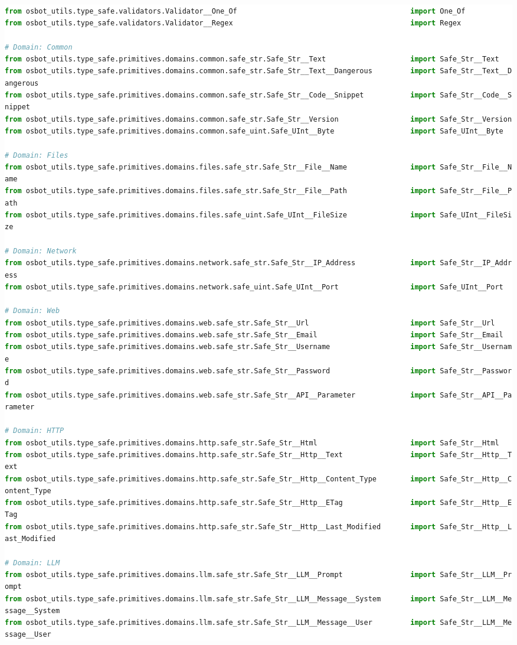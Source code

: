 ```python
from osbot_utils.type_safe.validators.Validator__One_Of                                         import One_Of
from osbot_utils.type_safe.validators.Validator__Regex                                          import Regex

# Domain: Common
from osbot_utils.type_safe.primitives.domains.common.safe_str.Safe_Str__Text                    import Safe_Str__Text
from osbot_utils.type_safe.primitives.domains.common.safe_str.Safe_Str__Text__Dangerous         import Safe_Str__Text__Dangerous
from osbot_utils.type_safe.primitives.domains.common.safe_str.Safe_Str__Code__Snippet           import Safe_Str__Code__Snippet
from osbot_utils.type_safe.primitives.domains.common.safe_str.Safe_Str__Version                 import Safe_Str__Version
from osbot_utils.type_safe.primitives.domains.common.safe_uint.Safe_UInt__Byte                  import Safe_UInt__Byte

# Domain: Files
from osbot_utils.type_safe.primitives.domains.files.safe_str.Safe_Str__File__Name               import Safe_Str__File__Name
from osbot_utils.type_safe.primitives.domains.files.safe_str.Safe_Str__File__Path               import Safe_Str__File__Path
from osbot_utils.type_safe.primitives.domains.files.safe_uint.Safe_UInt__FileSize               import Safe_UInt__FileSize

# Domain: Network
from osbot_utils.type_safe.primitives.domains.network.safe_str.Safe_Str__IP_Address             import Safe_Str__IP_Address
from osbot_utils.type_safe.primitives.domains.network.safe_uint.Safe_UInt__Port                 import Safe_UInt__Port

# Domain: Web
from osbot_utils.type_safe.primitives.domains.web.safe_str.Safe_Str__Url                        import Safe_Str__Url
from osbot_utils.type_safe.primitives.domains.web.safe_str.Safe_Str__Email                      import Safe_Str__Email
from osbot_utils.type_safe.primitives.domains.web.safe_str.Safe_Str__Username                   import Safe_Str__Username
from osbot_utils.type_safe.primitives.domains.web.safe_str.Safe_Str__Password                   import Safe_Str__Password
from osbot_utils.type_safe.primitives.domains.web.safe_str.Safe_Str__API__Parameter             import Safe_Str__API__Parameter

# Domain: HTTP
from osbot_utils.type_safe.primitives.domains.http.safe_str.Safe_Str__Html                      import Safe_Str__Html
from osbot_utils.type_safe.primitives.domains.http.safe_str.Safe_Str__Http__Text                import Safe_Str__Http__Text
from osbot_utils.type_safe.primitives.domains.http.safe_str.Safe_Str__Http__Content_Type        import Safe_Str__Http__Content_Type
from osbot_utils.type_safe.primitives.domains.http.safe_str.Safe_Str__Http__ETag                import Safe_Str__Http__ETag
from osbot_utils.type_safe.primitives.domains.http.safe_str.Safe_Str__Http__Last_Modified       import Safe_Str__Http__Last_Modified

# Domain: LLM
from osbot_utils.type_safe.primitives.domains.llm.safe_str.Safe_Str__LLM__Prompt                import Safe_Str__LLM__Prompt
from osbot_utils.type_safe.primitives.domains.llm.safe_str.Safe_Str__LLM__Message__System       import Safe_Str__LLM__Message__System
from osbot_utils.type_safe.primitives.domains.llm.safe_str.Safe_Str__LLM__Message__User         import Safe_Str__LLM__Message__User
```